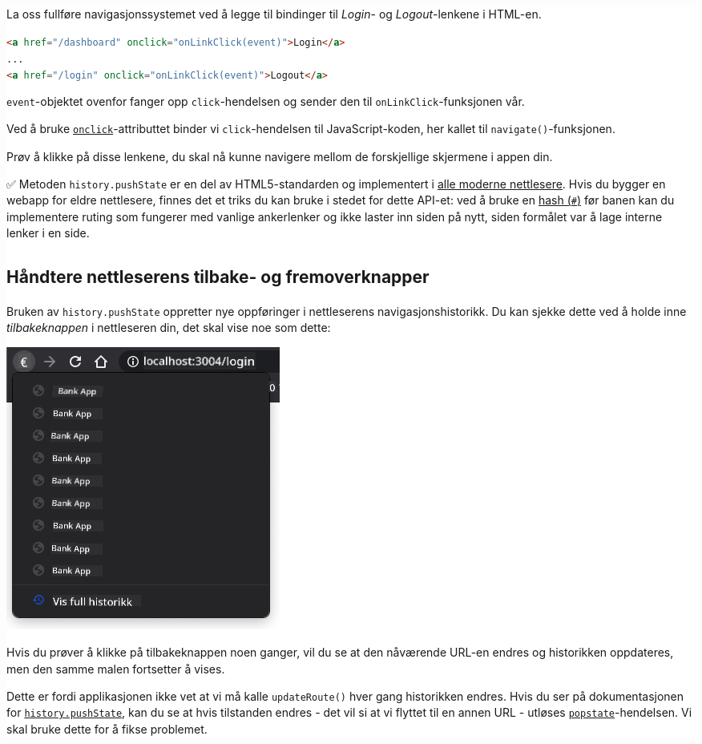 La oss fullføre navigasjonssystemet ved å legge til bindinger til *Login*- og *Logout*-lenkene i HTML-en.

```html
<a href="/dashboard" onclick="onLinkClick(event)">Login</a>
...
<a href="/login" onclick="onLinkClick(event)">Logout</a>
```

`event`-objektet ovenfor fanger opp `click`-hendelsen og sender den til `onLinkClick`-funksjonen vår.

Ved å bruke [`onclick`](https://developer.mozilla.org/docs/Web/API/GlobalEventHandlers/onclick)-attributtet binder vi `click`-hendelsen til JavaScript-koden, her kallet til `navigate()`-funksjonen.

Prøv å klikke på disse lenkene, du skal nå kunne navigere mellom de forskjellige skjermene i appen din.

✅ Metoden `history.pushState` er en del av HTML5-standarden og implementert i [alle moderne nettlesere](https://caniuse.com/?search=pushState). Hvis du bygger en webapp for eldre nettlesere, finnes det et triks du kan bruke i stedet for dette API-et: ved å bruke en [hash (`#`)](https://en.wikipedia.org/wiki/URI_fragment) før banen kan du implementere ruting som fungerer med vanlige ankerlenker og ikke laster inn siden på nytt, siden formålet var å lage interne lenker i en side.

## Håndtere nettleserens tilbake- og fremoverknapper

Bruken av `history.pushState` oppretter nye oppføringer i nettleserens navigasjonshistorikk. Du kan sjekke dette ved å holde inne *tilbakeknappen* i nettleseren din, det skal vise noe som dette:

![Skjermbilde av navigasjonshistorikk](../../../../translated_images/history.7fdabbafa521e06455b738d3dafa3ff41d3071deae60ead8c7e0844b9ed987d8.no.png)

Hvis du prøver å klikke på tilbakeknappen noen ganger, vil du se at den nåværende URL-en endres og historikken oppdateres, men den samme malen fortsetter å vises.

Dette er fordi applikasjonen ikke vet at vi må kalle `updateRoute()` hver gang historikken endres. Hvis du ser på dokumentasjonen for [`history.pushState`](https://developer.mozilla.org/docs/Web/API/History/pushState), kan du se at hvis tilstanden endres - det vil si at vi flyttet til en annen URL - utløses [`popstate`](https://developer.mozilla.org/docs/Web/API/Window/popstate_event)-hendelsen. Vi skal bruke dette for å fikse problemet.
